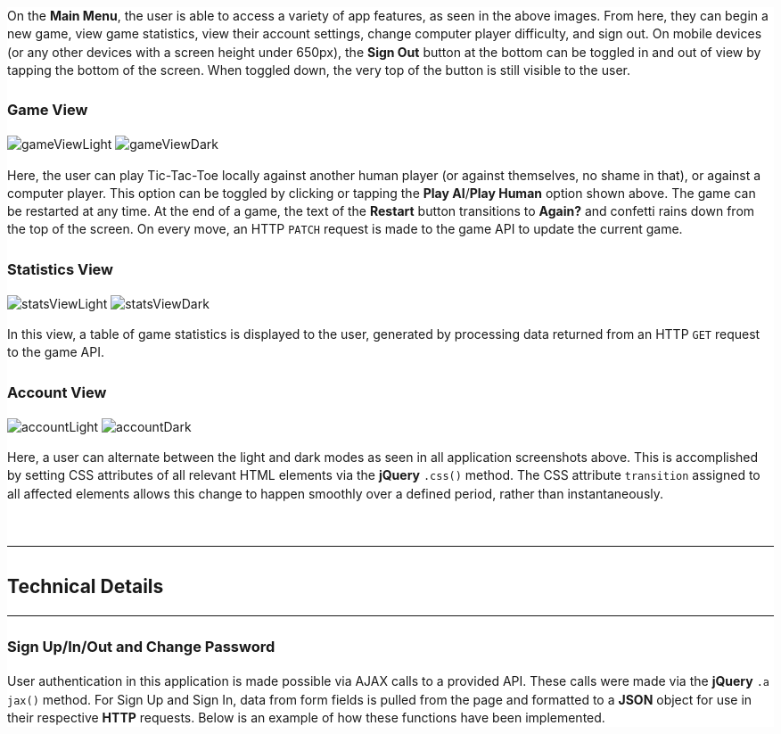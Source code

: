 On the **Main Menu**, the user is able to access a variety of app features, as seen in the above images. From here, they can begin a new game, view game statistics, view their account settings, change computer player difficulty, and sign out. On mobile devices (or any other devices with a screen height under 650px), the **Sign Out** button at the bottom can be toggled in and out of view by tapping the bottom of the screen. When toggled down, the very top of the button is still visible to the user.

### **Game View**

<img src="https://i.imgur.com/hukBc2n.jpg" alt="gameViewLight" width="200"/>
<img src="https://i.imgur.com/fgaJ9Rw.jpg" alt="gameViewDark" width="200"/>

Here, the user can play Tic-Tac-Toe locally against another human player (or against themselves, no shame in that), or against a computer player. This option can be toggled by clicking or tapping the **Play AI**/**Play Human** option shown above. The game can be restarted at any time. At the end of a game, the text of the **Restart** button transitions to **Again?** and confetti rains down from the top of the screen. On every move, an HTTP ```PATCH``` request is made to the game API to update the current game.

### **Statistics View**

<img src="https://i.imgur.com/1nvS5ny.jpg" alt="statsViewLight" width="200"/>
<img src="https://i.imgur.com/CP4zHmF.jpg" alt="statsViewDark" width="200"/>

In this view, a table of game statistics is displayed to the user, generated by processing data returned from an HTTP ```GET``` request to the game API.

### **Account View**

<img src="https://i.imgur.com/9r9Rpoh.jpg" alt="accountLight" width="200"/>
<img src="https://i.imgur.com/b4ZOukc.jpg" alt="accountDark" width="200"/>

Here, a user can alternate between the light and dark modes as seen in all application screenshots above. This is accomplished by setting CSS attributes of all relevant HTML elements via the **jQuery** ```.css()``` method. The CSS attribute ```transition``` assigned to all affected elements allows this change to happen smoothly over a defined period, rather than instantaneously.
<p>&nbsp;</p>

---

## **Technical Details**

---

### **Sign Up/In/Out and Change Password**

User authentication in this application is made possible via AJAX calls to a provided API. These calls were made via the **jQuery** ```.ajax()``` method. For Sign Up and Sign In, data from form fields is pulled from the page and formatted to a **JSON** object for use in their respective **HTTP** requests. Below is an example of how these functions have been implemented.
